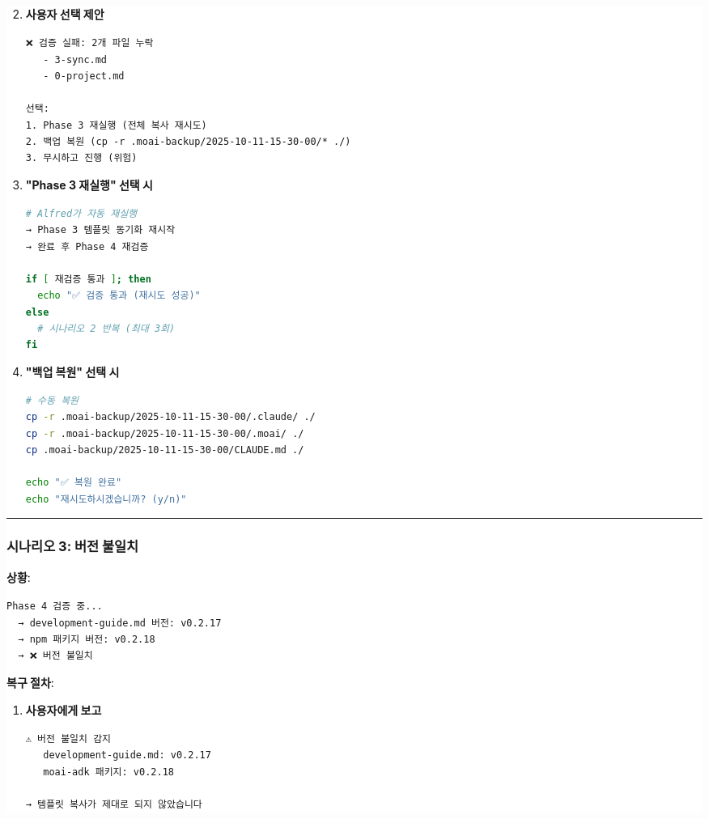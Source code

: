 2. **사용자 선택 제안**

   ```text
   ❌ 검증 실패: 2개 파일 누락
      - 3-sync.md
      - 0-project.md

   선택:
   1. Phase 3 재실행 (전체 복사 재시도)
   2. 백업 복원 (cp -r .moai-backup/2025-10-11-15-30-00/* ./)
   3. 무시하고 진행 (위험)
   ```

3. **"Phase 3 재실행" 선택 시**

   ```bash
   # Alfred가 자동 재실행
   → Phase 3 템플릿 동기화 재시작
   → 완료 후 Phase 4 재검증

   if [ 재검증 통과 ]; then
     echo "✅ 검증 통과 (재시도 성공)"
   else
     # 시나리오 2 반복 (최대 3회)
   fi
   ```

4. **"백업 복원" 선택 시**

   ```bash
   # 수동 복원
   cp -r .moai-backup/2025-10-11-15-30-00/.claude/ ./
   cp -r .moai-backup/2025-10-11-15-30-00/.moai/ ./
   cp .moai-backup/2025-10-11-15-30-00/CLAUDE.md ./

   echo "✅ 복원 완료"
   echo "재시도하시겠습니까? (y/n)"
   ```

---

### 시나리오 3: 버전 불일치

**상황**:

```text
Phase 4 검증 중...
  → development-guide.md 버전: v0.2.17
  → npm 패키지 버전: v0.2.18
  → ❌ 버전 불일치
```

**복구 절차**:

1. **사용자에게 보고**

   ```text
   ⚠️ 버전 불일치 감지
      development-guide.md: v0.2.17
      moai-adk 패키지: v0.2.18

   → 템플릿 복사가 제대로 되지 않았습니다
   ```
